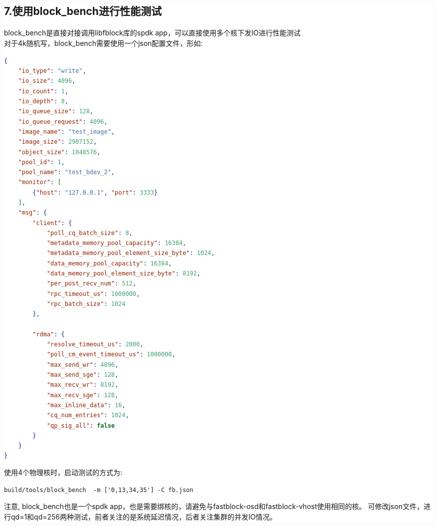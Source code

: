 ## 7.使用block_bench进行性能测试
block_bench是直接对接调用libfblock库的spdk app，可以直接使用多个核下发IO进行性能测试  
对于4k随机写，block_bench需要使用一个json配置文件，形如:  
```json
{
    "io_type": "write",
    "io_size": 4096,
    "io_count": 1,
    "io_depth": 8,
    "io_queue_size": 128,
    "io_queue_request": 4096,
    "image_name": "test_image",
    "image_size": 2907152,
    "object_size": 1048576,
    "pool_id": 1,
    "pool_name": "test_bdev_2",
    "monitor": [
        {"host": "127.0.0.1", "port": 3333}
    ],
    "msg": {
        "client": {
            "poll_cq_batch_size": 8,
            "metadata_memory_pool_capacity": 16384,
            "metadata_memory_pool_element_size_byte": 1024,
            "data_memory_pool_capacity": 16384,
            "data_memory_pool_element_size_byte": 8192,
            "per_post_recv_num": 512,
            "rpc_timeout_us": 1000000,
            "rpc_batch_size": 1024
        },

        "rdma": {
            "resolve_timeout_us": 2000,
            "poll_cm_event_timeout_us": 1000000,
            "max_send_wr": 4096,
            "max_send_sge": 128,
            "max_recv_wr": 8192,
            "max_recv_sge": 128,
            "max_inline_data": 16,
            "cq_num_entries": 1024,
            "qp_sig_all": false
        }
    }
}
```
使用4个物理核时，启动测试的方式为:  
```
build/tools/block_bench  -m ['0,13,34,35'] -C fb.json
```
注意, block_bench也是一个spdk app，也是需要绑核的，请避免与fastblock-osd和fastblock-vhost使用相同的核。
可修改json文件，进行qd=1和qd=256两种测试，前者关注的是系统延迟情况，后者关注集群的并发IO情况。  
